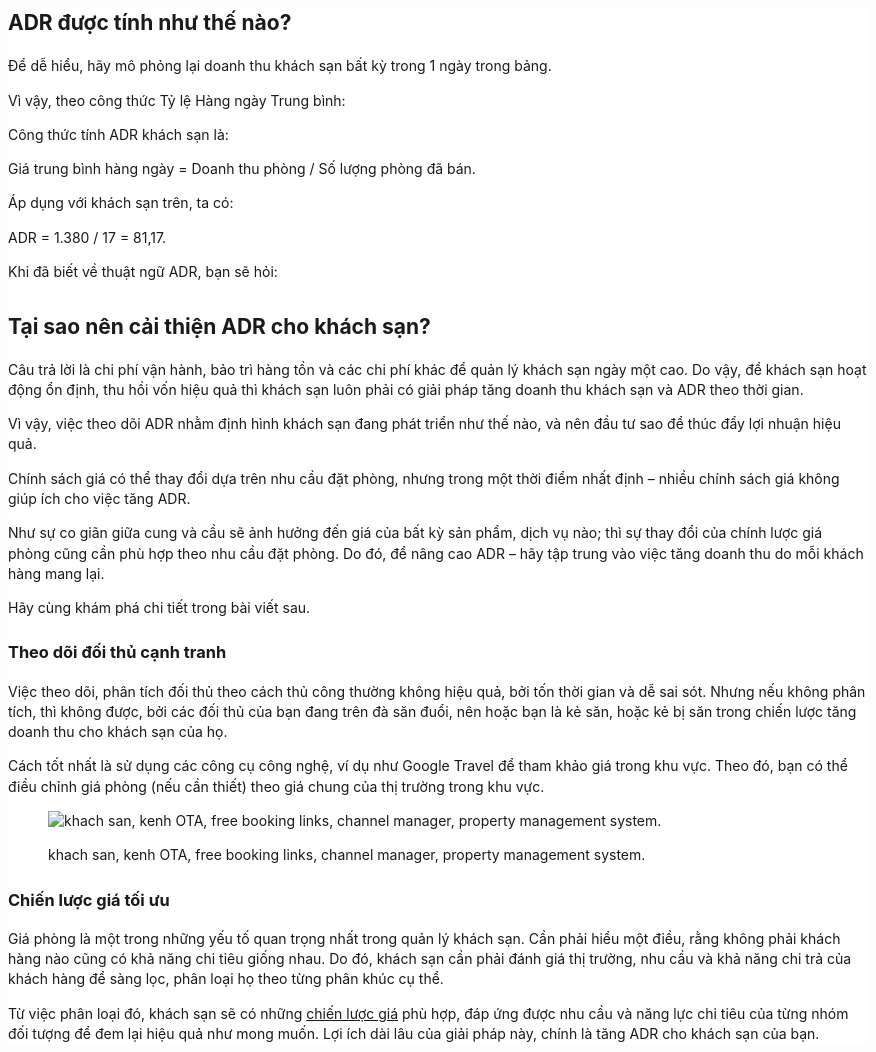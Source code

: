 ## ADR được tính như thế nào?

Để dễ hiểu, hãy mô phỏng lại doanh thu khách sạn bất kỳ trong 1 ngày trong bảng.

Vì vậy, theo công thức Tỷ lệ Hàng ngày Trung bình:

Công thức tính ADR khách sạn là:

Giá trung bình hàng ngày = Doanh thu phòng / Số lượng phòng đã bán.

Áp dụng với khách sạn trên, ta có:

ADR = 1.380 / 17 = 81,17.

Khi đã biết về thuật ngữ ADR, bạn sẽ hỏi:

## Tại sao nên cải thiện ADR cho khách sạn?

Câu trả lời là chi phí vận hành, bảo trì hàng tồn và các chi phí khác để quản lý khách sạn ngày một cao. Do vậy, để khách sạn hoạt động ổn định, thu hồi vốn hiệu quả thì khách sạn luôn phải có giải pháp tăng doanh thu khách sạn và ADR theo thời gian.

Vì vậy, việc theo dõi ADR nhằm định hình khách sạn đang phát triển như thế nào, và nên đầu tư sao để thúc đẩy lợi nhuận hiệu quả.

Chính sách giá có thể thay đổi dựa trên nhu cầu đặt phòng, nhưng trong một thời điểm nhất định – nhiều chính sách giá không giúp ích cho việc tăng ADR.

Như sự co giãn giữa cung và cầu sẽ ảnh hưởng đến giá của bất kỳ sản phẩm, dịch vụ nào; thì sự thay đổi của chính lược giá phòng cũng cần phù hợp theo nhu cầu đặt phòng. Do đó, để nâng cao ADR – hãy tập trung vào việc tăng doanh thu do mỗi khách hàng mang lại.

Hãy cùng khám phá chi tiết trong bài viết sau.

### Theo dõi đối thủ cạnh tranh

Việc theo dõi, phân tích đối thủ theo cách thủ công thường không hiệu quả, bởi tốn thời gian và dễ sai sót. Nhưng nếu không phân tích, thì không được, bởi các đối thủ của bạn đang trên đà săn đuổi, nên hoặc bạn là kẻ săn, hoặc kẻ bị săn trong chiến lược tăng doanh thu cho khách sạn của họ.

Cách tốt nhất là sử dụng các công cụ công nghệ, ví dụ như Google Travel để tham khảo giá trong khu vực. Theo đó, bạn có thể điều chỉnh giá phòng (nếu cần thiết) theo giá chung của thị trường trong khu vực.

<figure><img src="https://banmaixanh.vercel.app/image/article/khach-san-022.jpg" alt="khach san, kenh OTA, free booking links, channel manager, property management system." title="khach-san" height=100% width=100%><figcaption></p>khach san, kenh OTA, free booking links, channel manager, property management system.</p></figcaption></figure>

### Chiến lược giá tối ưu

Giá phòng là một trong những yếu tố quan trọng nhất trong quản lý khách sạn. Cần phải hiểu một điều, rằng không phải khách hàng nào cũng có khả năng chi tiêu giống nhau. Do đó, khách sạn cần phải đánh giá thị trường, nhu cầu và khả năng chi trả của khách hàng để sàng lọc, phân loại họ theo từng phân khúc cụ thể.

Từ việc phân loại đó, khách sạn sẽ có những [chiến lược giá](https://nhavantuonglai.com/article) phù hợp, đáp ứng được nhu cầu và năng lực chi tiêu của từng nhóm đối tượng để đem lại hiệu quả như mong muốn. Lợi ích dài lâu của giải pháp này, chính là tăng ADR cho khách sạn của bạn.
